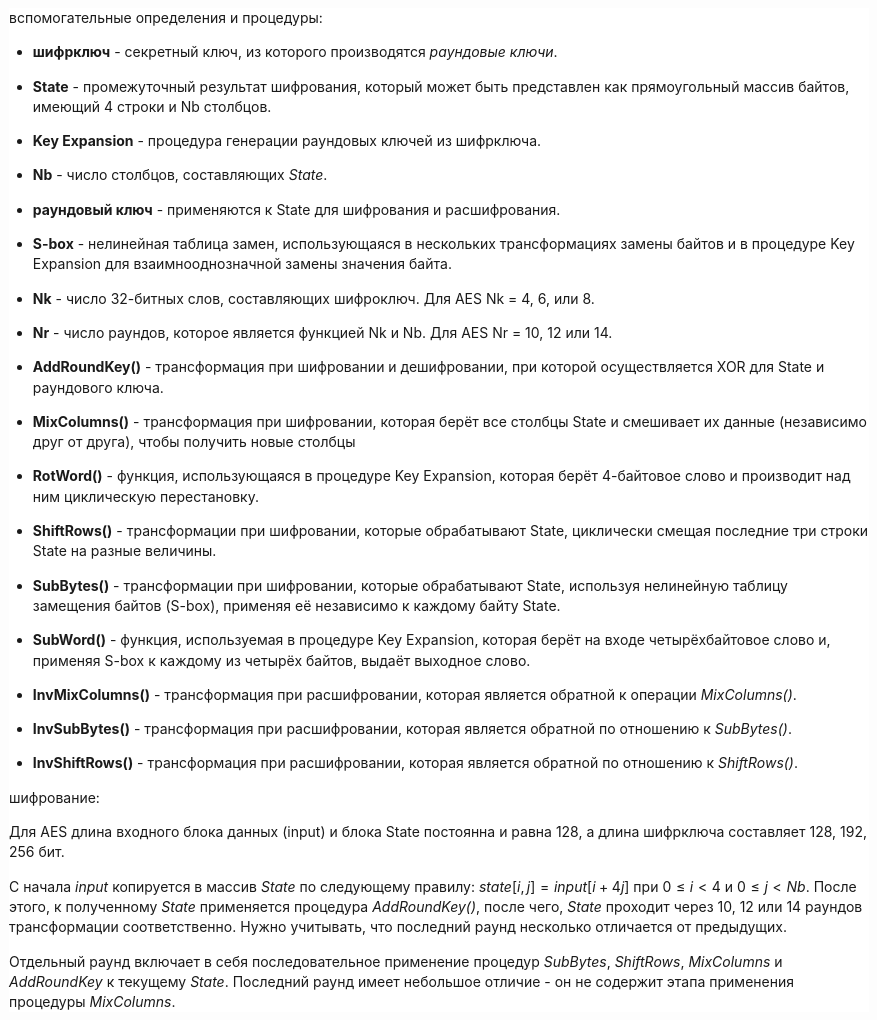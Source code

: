 вспомогательные определения и процедуры:  

* __шифрключ__ - секретный ключ, из которого производятся _раундовые ключи_.  

* __State__ - промежуточный результат шифрования, который может быть представлен как прямоугольный массив байтов, имеющий 4 строки и Nb столбцов.  

* __Key Expansion__ - процедура генерации раундовых ключей из шифрключа.  

* __Nb__ - число столбцов, составляющих _State_.  

* __раундовый ключ__ - применяются к State для шифрования и расшифрования.  

* __S-box__ - нелинейная таблица замен, использующаяся в нескольких трансформациях замены байтов и в процедуре Key Expansion для взаимнооднозначной замены значения байта.  

* __Nk__ - 	число 32-битных слов, составляющих шифроключ. Для AES Nk = 4, 6, или 8.  

* __Nr__ - 	число раундов, которое является функцией Nk и Nb. Для AES Nr = 10, 12 или 14.    

* __AddRoundKey()__ - трансформация при шифровании и дешифровании, при которой 
осуществляется XOR для State и раундового ключа.  

* __MixColumns()__ - трансформация при шифровании, которая берёт все столбцы State и смешивает их данные (независимо друг от друга), чтобы получить новые столбцы  

* __RotWord()__ - функция, использующаяся в процедуре Key Expansion, которая берёт 4-байтовое слово и производит над ним циклическую перестановку.  

* __ShiftRows()__ - трансформации при шифровании, которые обрабатывают State, циклически смещая последние три строки State на разные величины.  

* __SubBytes()__ - трансформации при шифровании, которые обрабатывают State, используя нелинейную таблицу замещения байтов (S-box), применяя её независимо к каждому байту State.  

* __SubWord()__ - функция, используемая в процедуре Key Expansion, которая берёт на входе четырёхбайтовое слово и, применяя S-box к каждому из четырёх байтов, выдаёт выходное слово.  

* __InvMixColumns()__ - трансформация при расшифровании, которая является обратной к операции _MixColumns()_.  

* __InvSubBytes()__ - трансформация при расшифровании, которая является обратной по отношению к _SubBytes()_.  

* __InvShiftRows()__ - трансформация при расшифровании, которая является обратной по отношению к _ShiftRows()_.  

шифрование:  

Для AES длина входного блока данных (input) и блока State постоянна и равна 128, а длина шифрключа составляет 128, 192, 256 бит.  

С начала _input_ копируется в массив _State_ по следующему правилу:  $state[i, j] = input[i + 4j]$ при $0 \leq i < 4$ и $0 \leq j < Nb$. После этого, к полученному _State_ применяется процедура _AddRoundKey()_, после чего, _State_ проходит через 10, 12 или 14 раундов трансформации соответственно. Нужно учитывать, что последний раунд несколько отличается от предыдущих.  

Отдельный раунд включает в себя последовательное применение процедур _SubBytes_, _ShiftRows_, _MixColumns_ и _AddRoundKey_ к текущему _State_. Последний раунд имеет небольшое отличие - он не содержит этапа применения процедуры _MixColumns_.  
